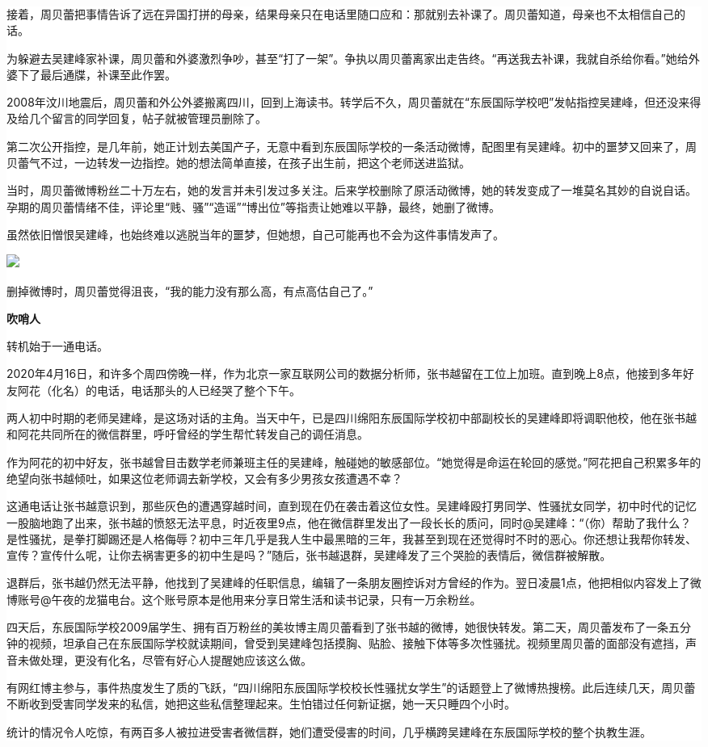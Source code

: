   

接着，周贝蕾把事情告诉了远在异国打拼的母亲，结果母亲只在电话里随口应和：那就别去补课了。周贝蕾知道，母亲也不太相信自己的话。

  

为躲避去吴建峰家补课，周贝蕾和外婆激烈争吵，甚至“打了一架”。争执以周贝蕾离家出走告终。“再送我去补课，我就自杀给你看。”她给外婆下了最后通牒，补课至此作罢。

  

2008年汶川地震后，周贝蕾和外公外婆搬离四川，回到上海读书。转学后不久，周贝蕾就在“东辰国际学校吧”发帖指控吴建峰，但还没来得及给几个留言的同学回复，帖子就被管理员删除了。

  

第二次公开指控，是几年前，她正计划去美国产子，无意中看到东辰国际学校的一条活动微博，配图里有吴建峰。初中的噩梦又回来了，周贝蕾气不过，一边转发一边指控。她的想法简单直接，在孩子出生前，把这个老师送进监狱。

  

当时，周贝蕾微博粉丝二十万左右，她的发言并未引发过多关注。后来学校删除了原活动微博，她的转发变成了一堆莫名其妙的自说自话。孕期的周贝蕾情绪不佳，评论里“贱、骚”“造谣”“博出位”等指责让她难以平静，最终，她删了微博。

  

虽然依旧憎恨吴建峰，也始终难以逃脱当年的噩梦，但她想，自己可能再也不会为这件事情发声了。

![](https://images.weserv.nl/?url=https%3A//mmbiz.qpic.cn/mmbiz_jpg/JscgmtN8diakbiaT3yhuIJj2LKrHNmezH3gtcrPVrkrzwfhzU8ic3Hvf41FhpPMMOeFvIJmKUCibvwoZQa2Gy5oiaLQ/640%3Fwx_fmt%3Djpeg)

删掉微博时，周贝蕾觉得沮丧，“我的能力没有那么高，有点高估自己了。”

**吹哨人**

转机始于一通电话。

  

2020年4月16日，和许多个周四傍晚一样，作为北京一家互联网公司的数据分析师，张书越留在工位上加班。直到晚上8点，他接到多年好友阿花（化名）的电话，电话那头的人已经哭了整个下午。

  

两人初中时期的老师吴建峰，是这场对话的主角。当天中午，已是四川绵阳东辰国际学校初中部副校长的吴建峰即将调职他校，他在张书越和阿花共同所在的微信群里，呼吁曾经的学生帮忙转发自己的调任消息。

  

作为阿花的初中好友，张书越曾目击数学老师兼班主任的吴建峰，触碰她的敏感部位。“她觉得是命运在轮回的感觉。”阿花把自己积累多年的绝望向张书越倾吐，如果这位老师调去新学校，又会有多少男孩女孩遭遇不幸？

  

这通电话让张书越意识到，那些灰色的遭遇穿越时间，直到现在仍在袭击着这位女性。吴建峰殴打男同学、性骚扰女同学，初中时代的记忆一股脑地跑了出来，张书越的愤怒无法平息，时近夜里9点，他在微信群里发出了一段长长的质问，同时@吴建峰：“（你）帮助了我什么？是性骚扰，是拳打脚踢还是人格侮辱？初中三年几乎是我人生中最黑暗的三年，我甚至到现在还觉得时不时的恶心。你还想让我帮你转发、宣传？宣传什么呢，让你去祸害更多的初中生是吗？”随后，张书越退群，吴建峰发了三个哭脸的表情后，微信群被解散。

  

退群后，张书越仍然无法平静，他找到了吴建峰的任职信息，编辑了一条朋友圈控诉对方曾经的作为。翌日凌晨1点，他把相似内容发上了微博账号@午夜的龙猫电台。这个账号原本是他用来分享日常生活和读书记录，只有一万余粉丝。

  

四天后，东辰国际学校2009届学生、拥有百万粉丝的美妆博主周贝蕾看到了张书越的微博，她很快转发。第二天，周贝蕾发布了一条五分钟的视频，坦承自己在东辰国际学校就读期间，曾受到吴建峰包括摸胸、贴脸、接触下体等多次性骚扰。视频里周贝蕾的面部没有遮挡，声音未做处理，更没有化名，尽管有好心人提醒她应该这么做。

  

有网红博主参与，事件热度发生了质的飞跃，“四川绵阳东辰国际学校校长性骚扰女学生”的话题登上了微博热搜榜。此后连续几天，周贝蕾不断收到受害同学发来的私信，她把这些私信整理起来。生怕错过任何新证据，她一天只睡四个小时。  

  

统计的情况令人吃惊，有两百多人被拉进受害者微信群，她们遭受侵害的时间，几乎横跨吴建峰在东辰国际学校的整个执教生涯。
